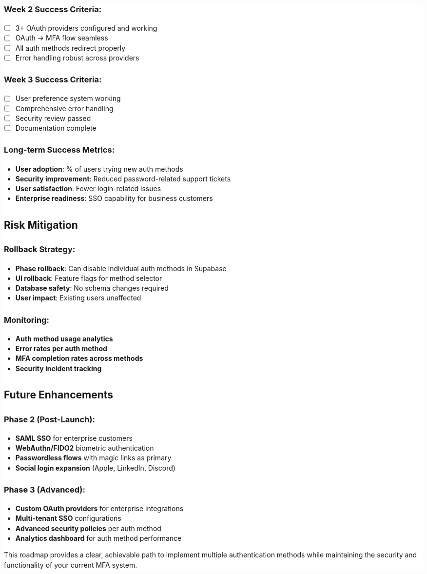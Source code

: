 ### **Week 2 Success Criteria:**
- [ ] 3+ OAuth providers configured and working
- [ ] OAuth → MFA flow seamless
- [ ] All auth methods redirect properly
- [ ] Error handling robust across providers

### **Week 3 Success Criteria:**
- [ ] User preference system working
- [ ] Comprehensive error handling
- [ ] Security review passed
- [ ] Documentation complete

### **Long-term Success Metrics:**
- **User adoption**: % of users trying new auth methods
- **Security improvement**: Reduced password-related support tickets
- **User satisfaction**: Fewer login-related issues
- **Enterprise readiness**: SSO capability for business customers

## Risk Mitigation

### **Rollback Strategy:**
- **Phase rollback**: Can disable individual auth methods in Supabase
- **UI rollback**: Feature flags for method selector
- **Database safety**: No schema changes required
- **User impact**: Existing users unaffected

### **Monitoring:**
- **Auth method usage analytics**
- **Error rates per auth method**  
- **MFA completion rates across methods**
- **Security incident tracking**

## Future Enhancements

### **Phase 2 (Post-Launch):**
- **SAML SSO** for enterprise customers
- **WebAuthn/FIDO2** biometric authentication
- **Passwordless flows** with magic links as primary
- **Social login expansion** (Apple, LinkedIn, Discord)

### **Phase 3 (Advanced):**
- **Custom OAuth providers** for enterprise integrations
- **Multi-tenant SSO** configurations
- **Advanced security policies** per auth method
- **Analytics dashboard** for auth method performance

This roadmap provides a clear, achievable path to implement multiple authentication methods while maintaining the security and functionality of your current MFA system.

